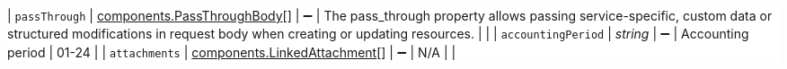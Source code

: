 | `passThrough`                                                                                                                                                    | [components.PassThroughBody](../../models/components/passthroughbody.md)[]                                                                                       | :heavy_minus_sign:                                                                                                                                               | The pass_through property allows passing service-specific, custom data or structured modifications in request body when creating or updating resources.          |                                                                                                                                                                  |
| `accountingPeriod`                                                                                                                                               | *string*                                                                                                                                                         | :heavy_minus_sign:                                                                                                                                               | Accounting period                                                                                                                                                | 01-24                                                                                                                                                            |
| `attachments`                                                                                                                                                    | [components.LinkedAttachment](../../models/components/linkedattachment.md)[]                                                                                     | :heavy_minus_sign:                                                                                                                                               | N/A                                                                                                                                                              |                                                                                                                                                                  |